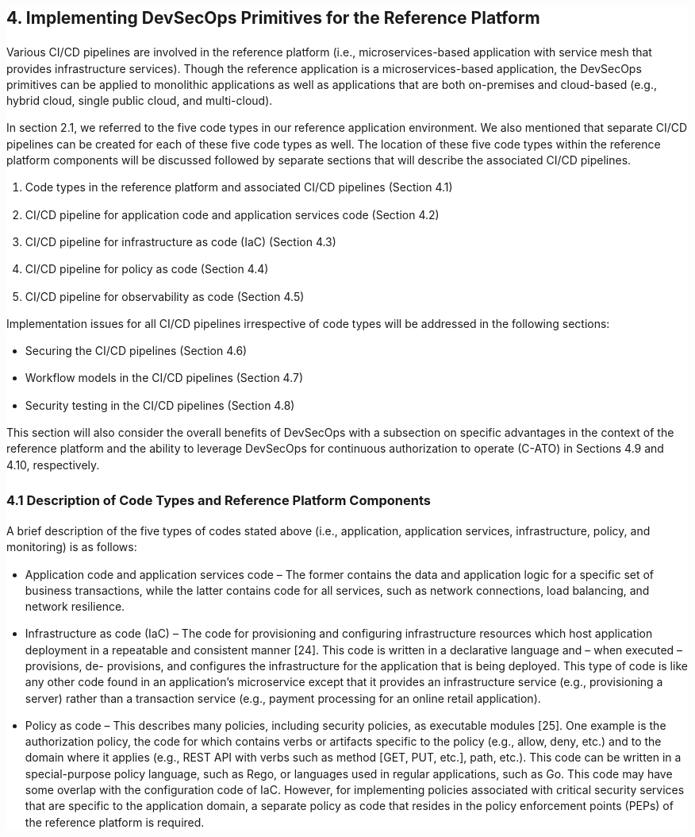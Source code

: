## 4. Implementing DevSecOps Primitives for the Reference Platform

Various CI/CD pipelines are involved in the reference platform (i.e., microservices-based application with service mesh that provides infrastructure services). Though the reference application is a microservices-based application, the DevSecOps primitives can be applied to monolithic applications as well as applications that are both on-premises and cloud-based (e.g., hybrid cloud, single public cloud, and multi-cloud).

In section 2.1, we referred to the five code types in our reference application environment. We also mentioned that separate CI/CD pipelines can be created for each of these five code types as well. The location of these five code types within the reference platform components will be discussed followed by separate sections that will describe the associated CI/CD pipelines.

1. Code types in the reference platform and associated CI/CD pipelines (Section 4.1)

2. CI/CD pipeline for application code and application services code (Section 4.2)

3. CI/CD pipeline for infrastructure as code (IaC) (Section 4.3)

4. CI/CD pipeline for policy as code (Section 4.4)

5. CI/CD pipeline for observability as code (Section 4.5)

Implementation issues for all CI/CD pipelines irrespective of code types will be addressed in the following sections:

- Securing the CI/CD pipelines (Section 4.6)

- Workflow models in the CI/CD pipelines (Section 4.7)

- Security testing in the CI/CD pipelines (Section 4.8)

This section will also consider the overall benefits of DevSecOps with a subsection on specific advantages in the context of the reference platform and the ability to leverage DevSecOps for continuous authorization to operate (C-ATO) in Sections 4.9 and 4.10, respectively.

### 4.1 Description of Code Types and Reference Platform Components

A brief description of the five types of codes stated above (i.e., application, application services, infrastructure, policy, and monitoring) is as follows:

- Application code and application services code – The former contains the data and application logic for a specific set of business transactions, while the latter contains code for all services, such as network connections, load balancing, and network resilience.

- Infrastructure as code (IaC) – The code for provisioning and configuring infrastructure resources which host application deployment in a repeatable and consistent manner [24]. This code is written in a declarative language and – when executed – provisions, de- provisions, and configures the infrastructure for the application that is being deployed. This type of code is like any other code found in an application’s microservice except that it provides an infrastructure service (e.g., provisioning a server) rather than a transaction service (e.g., payment processing for an online retail application).

- Policy as code – This describes many policies, including security policies, as executable modules [25]. One example is the authorization policy, the code for which contains verbs or artifacts specific to the policy (e.g., allow, deny, etc.) and to the domain where it applies (e.g., REST API with verbs such as method [GET, PUT, etc.], path, etc.). This code can be written in a special-purpose policy language, such as Rego, or languages used in regular applications, such as Go. This code may have some overlap with the configuration code of IaC. However, for implementing policies associated with critical security services that are specific to the application domain, a separate policy as code that resides in the policy enforcement points (PEPs) of the reference platform is required.

